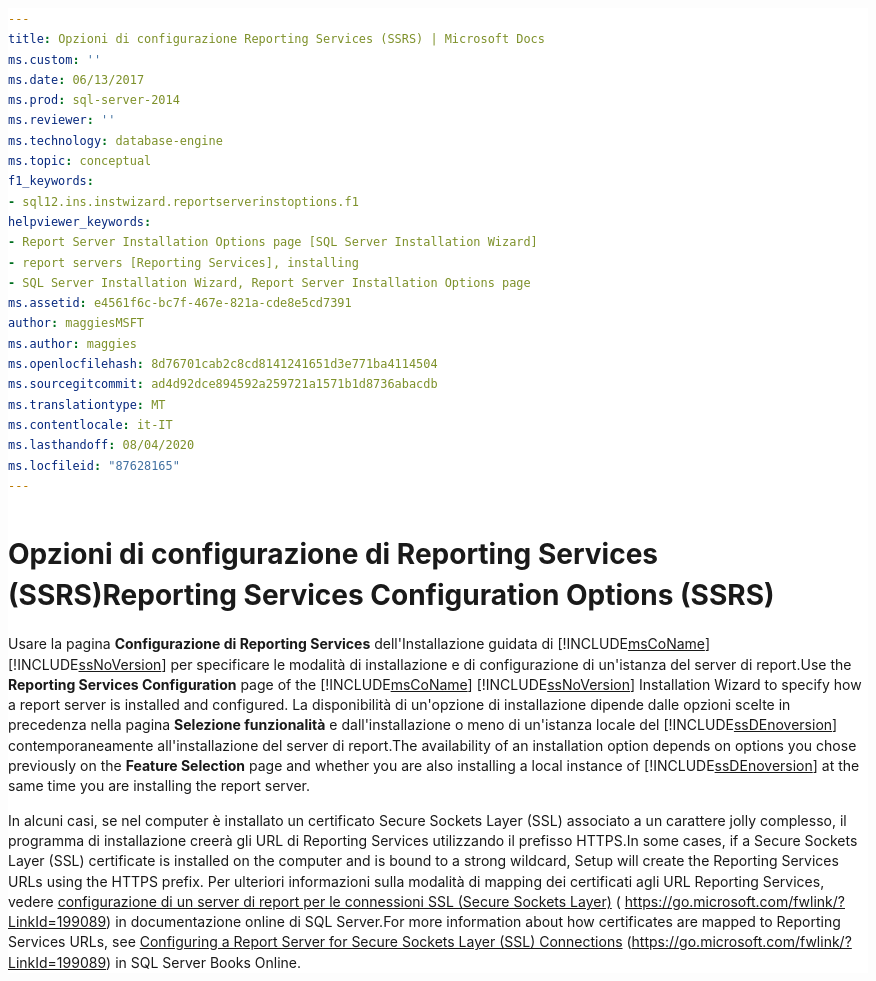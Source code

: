 ```yaml
---
title: Opzioni di configurazione Reporting Services (SSRS) | Microsoft Docs
ms.custom: ''
ms.date: 06/13/2017
ms.prod: sql-server-2014
ms.reviewer: ''
ms.technology: database-engine
ms.topic: conceptual
f1_keywords:
- sql12.ins.instwizard.reportserverinstoptions.f1
helpviewer_keywords:
- Report Server Installation Options page [SQL Server Installation Wizard]
- report servers [Reporting Services], installing
- SQL Server Installation Wizard, Report Server Installation Options page
ms.assetid: e4561f6c-bc7f-467e-821a-cde8e5cd7391
author: maggiesMSFT
ms.author: maggies
ms.openlocfilehash: 8d76701cab2c8cd8141241651d3e771ba4114504
ms.sourcegitcommit: ad4d92dce894592a259721a1571b1d8736abacdb
ms.translationtype: MT
ms.contentlocale: it-IT
ms.lasthandoff: 08/04/2020
ms.locfileid: "87628165"
---
```

# <a name="reporting-services-configuration-options-ssrs"></a><span data-ttu-id="dd9ef-102">Opzioni di configurazione di Reporting Services (SSRS)</span><span class="sxs-lookup"><span data-stu-id="dd9ef-102">Reporting Services Configuration Options (SSRS)</span></span>
  <span data-ttu-id="dd9ef-103">Usare la pagina **Configurazione di Reporting Services** dell'Installazione guidata di [!INCLUDE[msCoName](../../includes/msconame-md.md)] [!INCLUDE[ssNoVersion](../../includes/ssnoversion-md.md)] per specificare le modalità di installazione e di configurazione di un'istanza del server di report.</span><span class="sxs-lookup"><span data-stu-id="dd9ef-103">Use the **Reporting Services Configuration** page of the [!INCLUDE[msCoName](../../includes/msconame-md.md)] [!INCLUDE[ssNoVersion](../../includes/ssnoversion-md.md)] Installation Wizard to specify how a report server is installed and configured.</span></span> <span data-ttu-id="dd9ef-104">La disponibilità di un'opzione di installazione dipende dalle opzioni scelte in precedenza nella pagina **Selezione funzionalità** e dall'installazione o meno di un'istanza locale del [!INCLUDE[ssDEnoversion](../../includes/ssdenoversion-md.md)] contemporaneamente all'installazione del server di report.</span><span class="sxs-lookup"><span data-stu-id="dd9ef-104">The availability of an installation option depends on options you chose previously on the **Feature Selection** page and whether you are also installing a local instance of [!INCLUDE[ssDEnoversion](../../includes/ssdenoversion-md.md)] at the same time you are installing the report server.</span></span>  
  
 <span data-ttu-id="dd9ef-105">In alcuni casi, se nel computer è installato un certificato Secure Sockets Layer (SSL) associato a un carattere jolly complesso, il programma di installazione creerà gli URL di Reporting Services utilizzando il prefisso HTTPS.</span><span class="sxs-lookup"><span data-stu-id="dd9ef-105">In some cases, if a Secure Sockets Layer (SSL) certificate is installed on the computer and is bound to a strong wildcard, Setup will create the Reporting Services URLs using the HTTPS prefix.</span></span> <span data-ttu-id="dd9ef-106">Per ulteriori informazioni sulla modalità di mapping dei certificati agli URL Reporting Services, vedere [configurazione di un server di report per le connessioni SSL (Secure Sockets Layer)](https://go.microsoft.com/fwlink/?LinkId=199089) ( https://go.microsoft.com/fwlink/?LinkId=199089) in documentazione online di SQL Server.</span><span class="sxs-lookup"><span data-stu-id="dd9ef-106">For more information about how certificates are mapped to Reporting Services URLs, see [Configuring a Report Server for Secure Sockets Layer (SSL) Connections](https://go.microsoft.com/fwlink/?LinkId=199089) (https://go.microsoft.com/fwlink/?LinkId=199089) in SQL Server Books Online.</span></span>  
  